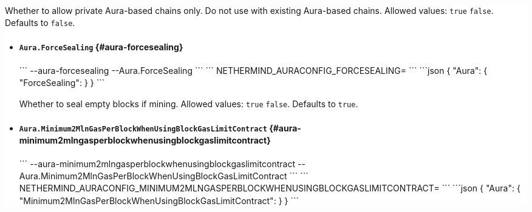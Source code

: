   Whether to allow private Aura-based chains only. Do not use with existing Aura-based chains. Allowed values: `true` `false`. Defaults to `false`.

- #### `Aura.ForceSealing` \{#aura-forcesealing\}

  <Tabs groupId="usage">
  <TabItem value="cli" label="CLI">
  ```
  --aura-forcesealing <value>
  --Aura.ForceSealing <value>
  ```
  </TabItem>
  <TabItem value="env" label="Environment variable">
  ```
  NETHERMIND_AURACONFIG_FORCESEALING=<value>
  ```
  </TabItem>
  <TabItem value="config" label="Configuration file">
  ```json
  {
    "Aura": {
      "ForceSealing": <value>
    }
  }
  ```
  </TabItem>
  </Tabs>

  Whether to seal empty blocks if mining. Allowed values: `true` `false`. Defaults to `true`.

- #### `Aura.Minimum2MlnGasPerBlockWhenUsingBlockGasLimitContract` \{#aura-minimum2mlngasperblockwhenusingblockgaslimitcontract\}

  <Tabs groupId="usage">
  <TabItem value="cli" label="CLI">
  ```
  --aura-minimum2mlngasperblockwhenusingblockgaslimitcontract <value>
  --Aura.Minimum2MlnGasPerBlockWhenUsingBlockGasLimitContract <value>
  ```
  </TabItem>
  <TabItem value="env" label="Environment variable">
  ```
  NETHERMIND_AURACONFIG_MINIMUM2MLNGASPERBLOCKWHENUSINGBLOCKGASLIMITCONTRACT=<value>
  ```
  </TabItem>
  <TabItem value="config" label="Configuration file">
  ```json
  {
    "Aura": {
      "Minimum2MlnGasPerBlockWhenUsingBlockGasLimitContract": <value>
    }
  }
  ```
  </TabItem>
  </Tabs>

